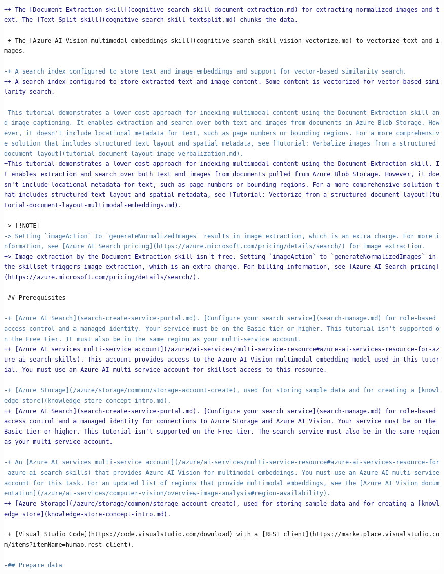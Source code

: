 ````diff
++ The [Document Extraction skill](cognitive-search-skill-document-extraction.md) for extracting normalized images and text. The [Text Split skill](cognitive-search-skill-textsplit.md) chunks the data.
 
 + The [Azure AI Vision multimodal embeddings skill](cognitive-search-skill-vision-vectorize.md) to vectorize text and images.
 
-+ A search index configured to store text and image embeddings and support for vector-based similarity search.
++ A search index configured to store extracted text and image content. Some content is vectorized for vector-based similarity search.
 
-This tutorial demonstrates a lower-cost approach for indexing multimodal content using the Document Extraction skill and image captioning. It enables extraction and search over both text and images from documents in Azure Blob Storage. However, it doesn't include locational metadata for text, such as page numbers or bounding regions. For a more comprehensive solution that includes structured text layout and spatial metadata, see [Tutorial: Verbalize images from a structured document layout](tutorial-document-layout-image-verbalization.md).
+This tutorial demonstrates a lower-cost approach for indexing multimodal content using the Document Extraction skill. It enables extraction and search over both text and images from documents pulled from Azure Blob Storage. However, it doesn't include locational metadata for text, such as page numbers or bounding regions. For a more comprehensive solution that includes structured text layout and spatial metadata, see [Tutorial: Vectorize from a structured document layout](tutorial-document-layout-multimodal-embeddings.md).
 
 > [!NOTE]
-> Setting `imageAction` to `generateNormalizedImages` results in image extraction, which is an extra charge. For more information, see [Azure AI Search pricing](https://azure.microsoft.com/pricing/details/search/) for image extraction.
+> Image extraction by the Document Extraction skill isn't free. Setting `imageAction` to `generateNormalizedImages` in the skillset triggers image extraction, which is an extra charge. For billing information, see [Azure AI Search pricing](https://azure.microsoft.com/pricing/details/search/).
 
 ## Prerequisites
 
-+ [Azure AI Search](search-create-service-portal.md). [Configure your search service](search-manage.md) for role-based access control and a managed identity. Your service must be on the Basic tier or higher. This tutorial isn't supported on the Free tier. It must also be in the same region as your multi-service account.
++ [Azure AI services multi-service account](/azure/ai-services/multi-service-resource#azure-ai-services-resource-for-azure-ai-search-skills). This account provides access to the Azure AI Vision multimodal embedding model used in this tutorial. You must use an Azure AI multi-service account for skillset access to this resource.
 
-+ [Azure Storage](/azure/storage/common/storage-account-create), used for storing sample data and for creating a [knowledge store](knowledge-store-concept-intro.md).
++ [Azure AI Search](search-create-service-portal.md). [Configure your search service](search-manage.md) for role-based access control and a managed identity for connections to Azure Storage and Azure AI Vision. Your service must be on the Basic tier or higher. This tutorial isn't supported on the Free tier. The search service must also be in the same region as your multi-service account.
 
-+ An [Azure AI services multi-service account](/azure/ai-services/multi-service-resource#azure-ai-services-resource-for-azure-ai-search-skills) that provides Azure AI Vision for multimodal embeddings. You must use an Azure AI multi-service account for this task. For an updated list of regions that provide multimodal embeddings, see the [Azure AI Vision documentation](/azure/ai-services/computer-vision/overview-image-analysis#region-availability).
++ [Azure Storage](/azure/storage/common/storage-account-create), used for storing sample data and for creating a [knowledge store](knowledge-store-concept-intro.md).
 
 + [Visual Studio Code](https://code.visualstudio.com/download) with a [REST client](https://marketplace.visualstudio.com/items?itemName=humao.rest-client).
 
-## Prepare data
````